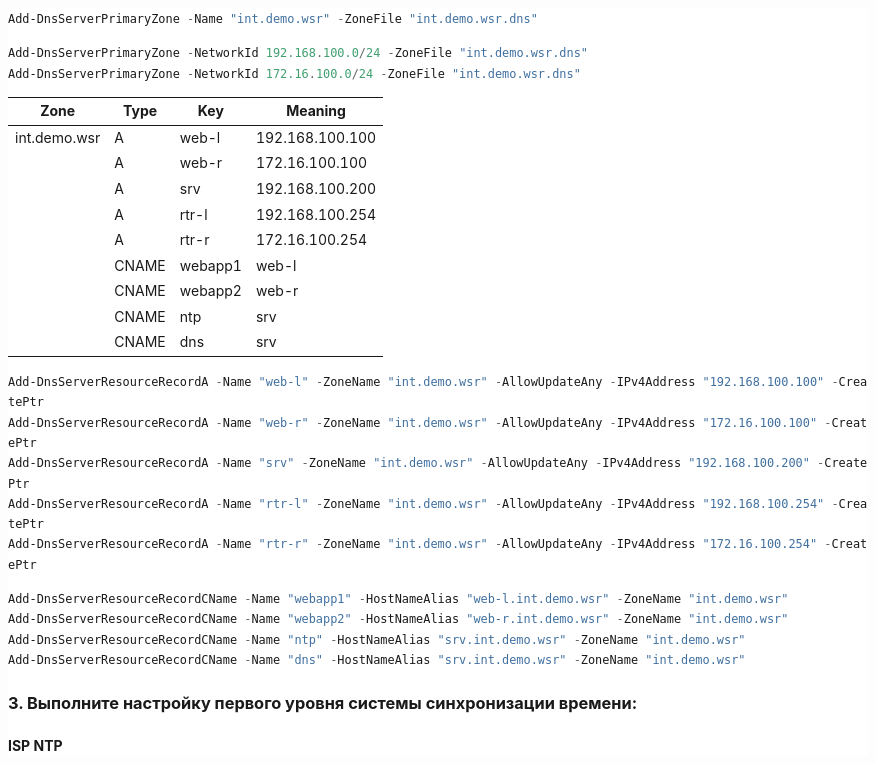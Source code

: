 ```powershell
Add-DnsServerPrimaryZone -Name "int.demo.wsr" -ZoneFile "int.demo.wsr.dns"
```
```powershell
Add-DnsServerPrimaryZone -NetworkId 192.168.100.0/24 -ZoneFile "int.demo.wsr.dns"
Add-DnsServerPrimaryZone -NetworkId 172.16.100.0/24 -ZoneFile "int.demo.wsr.dns"
```

|Zone            |Type                |Key             |Meaning         |
|  ------------- | -------------      | -------------  |  ------------- |
| int.demo.wsr   | A                  | web-l           | 192.168.100.100        |
|                | A                  | web-r           | 172.16.100.100      |
|                | A                  | srv           | 192.168.100.200      |
|                | A                  | rtr-l            | 192.168.100.254      |
|                | A                  | rtr-r           | 172.16.100.254 |
|                | CNAME              | webapp1        | web-l            |
|                | CNAME              | webapp2       | web-r            |
|                | CNAME              | ntp       | srv            |
|                | CNAME              | dns       | srv           |



```powershell
Add-DnsServerResourceRecordA -Name "web-l" -ZoneName "int.demo.wsr" -AllowUpdateAny -IPv4Address "192.168.100.100" -CreatePtr 
Add-DnsServerResourceRecordA -Name "web-r" -ZoneName "int.demo.wsr" -AllowUpdateAny -IPv4Address "172.16.100.100" -CreatePtr 
Add-DnsServerResourceRecordA -Name "srv" -ZoneName "int.demo.wsr" -AllowUpdateAny -IPv4Address "192.168.100.200" -CreatePtr 
Add-DnsServerResourceRecordA -Name "rtr-l" -ZoneName "int.demo.wsr" -AllowUpdateAny -IPv4Address "192.168.100.254" -CreatePtr 
Add-DnsServerResourceRecordA -Name "rtr-r" -ZoneName "int.demo.wsr" -AllowUpdateAny -IPv4Address "172.16.100.254" -CreatePtr 
```

```powershell
Add-DnsServerResourceRecordCName -Name "webapp1" -HostNameAlias "web-l.int.demo.wsr" -ZoneName "int.demo.wsr"
Add-DnsServerResourceRecordCName -Name "webapp2" -HostNameAlias "web-r.int.demo.wsr" -ZoneName "int.demo.wsr"
Add-DnsServerResourceRecordCName -Name "ntp" -HostNameAlias "srv.int.demo.wsr" -ZoneName "int.demo.wsr"
Add-DnsServerResourceRecordCName -Name "dns" -HostNameAlias "srv.int.demo.wsr" -ZoneName "int.demo.wsr"
```
### 3. Выполните настройку первого уровня системы синхронизации времени:
#### ISP NTP
